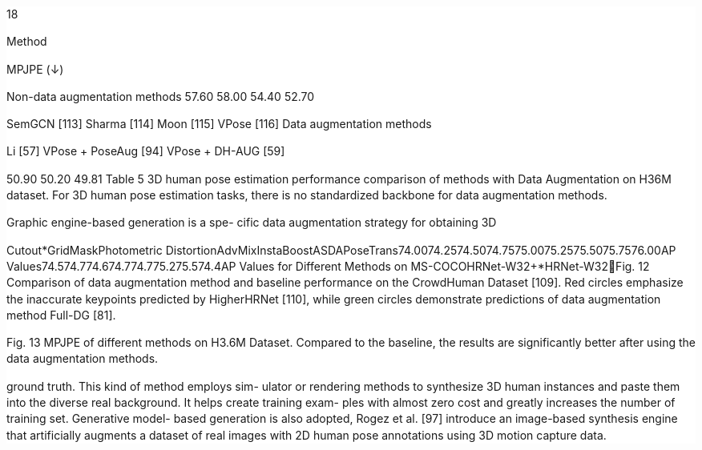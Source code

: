 18

Method

MPJPE (↓)

Non-data augmentation methods
57.60
58.00
54.40
52.70

SemGCN [113]
Sharma [114]
Moon [115]
VPose [116]
Data augmentation methods

Li [57]
VPose + PoseAug [94]
VPose + DH-AUG [59]

50.90
50.20
49.81
Table 5 3D human pose estimation
performance comparison of methods with
Data Augmentation on H36M dataset.
For 3D human pose estimation tasks,
there is no standardized backbone for
data augmentation methods.

Graphic engine-based generation is a spe-
cific data augmentation strategy for obtaining 3D

Cutout*GridMaskPhotometric DistortionAdvMixInstaBoostASDAPoseTrans74.0074.2574.5074.7575.0075.2575.5075.7576.00AP Values74.574.774.674.774.775.275.574.4AP Values for Different Methods on MS-COCOHRNet-W32+*HRNet-W32Fig. 12 Comparison of data augmentation method and baseline performance on the CrowdHuman Dataset [109]. Red
circles emphasize the inaccurate keypoints predicted by HigherHRNet [110], while green circles demonstrate predictions of
data augmentation method Full-DG [81].

Fig. 13 MPJPE of different methods on H3.6M Dataset. Compared to the baseline, the results are significantly better
after using the data augmentation methods.

ground truth. This kind of method employs sim-
ulator or rendering methods to synthesize 3D
human instances and paste them into the diverse
real background. It helps create training exam-
ples with almost zero cost and greatly increases
the number of training set. Generative model-
based generation is also adopted, Rogez et al. [97]
introduce an image-based synthesis engine that
artificially augments a dataset of real images with
2D human pose annotations using 3D motion
capture data.
